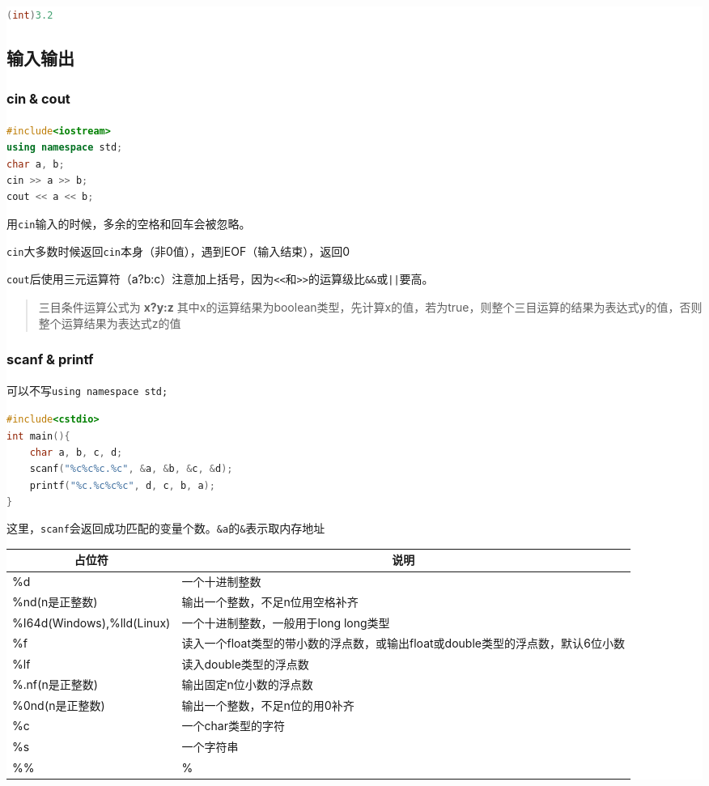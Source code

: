 ```c++
(int)3.2
```

## 输入输出

### cin & cout

```c++
#include<iostream>
using namespace std;
char a, b;
cin >> a >> b;
cout << a << b;
```

用`cin`输入的时候，多余的空格和回车会被忽略。

`cin`大多数时候返回`cin`本身（非0值），遇到EOF（输入结束），返回0

`cout`后使用三元运算符（a?b:c）注意加上括号，因为`<<`和`>>`的运算级比`&&`或`||`要高。

> 三目条件运算公式为 **x?y:z** 其中x的运算结果为boolean类型，先计算x的值，若为true，则整个三目运算的结果为表达式y的值，否则整个运算结果为表达式z的值

### scanf & printf

可以不写`using namespace std;`

```c++
#include<cstdio>
int main(){
    char a, b, c, d;
    scanf("%c%c%c.%c", &a, &b, &c, &d);
    printf("%c.%c%c%c", d, c, b, a);
}
```

这里，`scanf`会返回成功匹配的变量个数。`&a`的`&`表示取内存地址

| 占位符                     | 说明                                                         |
| -------------------------- | ------------------------------------------------------------ |
| %d                         | 一个十进制整数                                               |
| %nd(n是正整数)             | 输出一个整数，不足n位用空格补齐                              |
| %I64d(Windows),%lld(Linux) | 一个十进制整数，一般用于long long类型                        |
| %f                         | 读入一个float类型的带小数的浮点数，或输出float或double类型的浮点数，默认6位小数 |
| %lf                        | 读入double类型的浮点数                                       |
| %.nf(n是正整数)            | 输出固定n位小数的浮点数                                      |
| %0nd(n是正整数)            | 输出一个整数，不足n位的用0补齐                               |
| %c                         | 一个char类型的字符                                           |
| %s                         | 一个字符串                                                   |
| %%                         | %                                                            |

